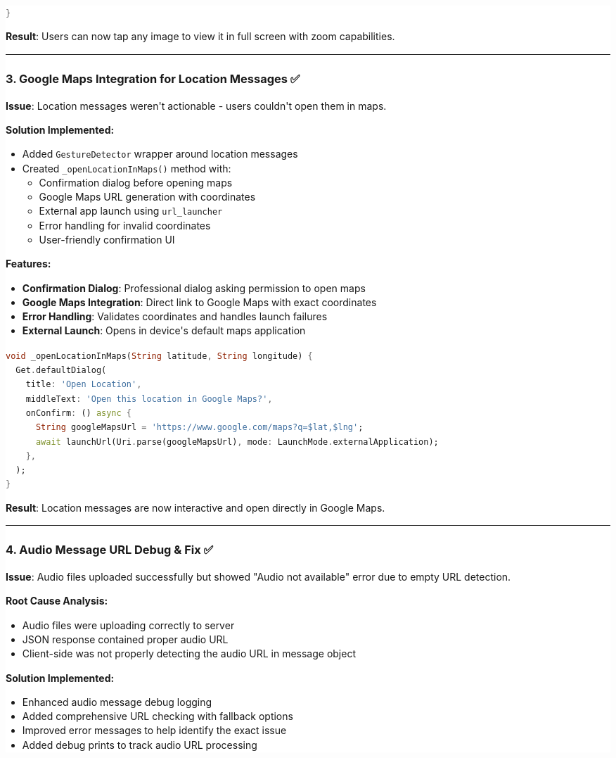 ```dart
}
```

**Result**: Users can now tap any image to view it in full screen with zoom capabilities.

---

### 3. **Google Maps Integration for Location Messages** ✅
**Issue**: Location messages weren't actionable - users couldn't open them in maps.

**Solution Implemented:**
- Added `GestureDetector` wrapper around location messages
- Created `_openLocationInMaps()` method with:
  - Confirmation dialog before opening maps
  - Google Maps URL generation with coordinates
  - External app launch using `url_launcher`
  - Error handling for invalid coordinates
  - User-friendly confirmation UI

**Features:**
- **Confirmation Dialog**: Professional dialog asking permission to open maps
- **Google Maps Integration**: Direct link to Google Maps with exact coordinates
- **Error Handling**: Validates coordinates and handles launch failures
- **External Launch**: Opens in device's default maps application

```dart
void _openLocationInMaps(String latitude, String longitude) {
  Get.defaultDialog(
    title: 'Open Location',
    middleText: 'Open this location in Google Maps?',
    onConfirm: () async {
      String googleMapsUrl = 'https://www.google.com/maps?q=$lat,$lng';
      await launchUrl(Uri.parse(googleMapsUrl), mode: LaunchMode.externalApplication);
    },
  );
}
```

**Result**: Location messages are now interactive and open directly in Google Maps.

---

### 4. **Audio Message URL Debug & Fix** ✅
**Issue**: Audio files uploaded successfully but showed "Audio not available" error due to empty URL detection.

**Root Cause Analysis:**
- Audio files were uploading correctly to server
- JSON response contained proper audio URL
- Client-side was not properly detecting the audio URL in message object

**Solution Implemented:**
- Enhanced audio message debug logging
- Added comprehensive URL checking with fallback options
- Improved error messages to help identify the exact issue
- Added debug prints to track audio URL processing
